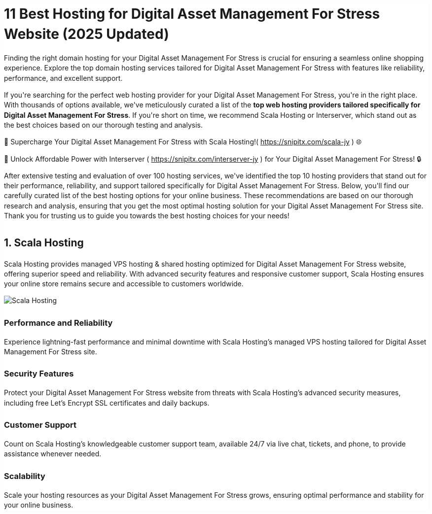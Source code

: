 # 11 Best Hosting for Digital Asset Management For Stress Website (2025 Updated)

Finding the right domain hosting for your Digital Asset Management For Stress is crucial for ensuring a seamless online shopping experience. Explore the top domain hosting services tailored for Digital Asset Management For Stress with features like reliability, performance, and excellent support.

If you're searching for the perfect web hosting provider for your Digital Asset Management For Stress, you're in the right place. With thousands of options available, we've meticulously curated a list of the **top web hosting providers tailored specifically for Digital Asset Management For Stress**. If you're short on time, we recommend Scala Hosting or Interserver, which stand out as the best choices based on our thorough testing and analysis.

🚀 Supercharge Your Digital Asset Management For Stress with Scala Hosting!( https://snipitx.com/scala-jy ) 🌐 

💸 Unlock Affordable Power with Interserver ( https://snipitx.com/interserver-jy ) for Your Digital Asset Management For Stress! 🔒

After extensive testing and evaluation of over 100 hosting services, we've identified the top 10 hosting providers that stand out for their performance, reliability, and support tailored specifically for Digital Asset Management For Stress. Below, you'll find our carefully curated list of the best hosting options for your online business. These recommendations are based on our thorough research and analysis, ensuring that you get the most optimal hosting solution for your Digital Asset Management For Stress site. Thank you for trusting us to guide you towards the best hosting choices for your needs!

## 1. Scala Hosting

Scala Hosting provides managed VPS hosting & shared hosting optimized for Digital Asset Management For Stress website, offering superior speed and reliability. With advanced security features and responsive customer support, Scala Hosting ensures your online store remains secure and accessible to customers worldwide.

![Scala Hosting](https://i.imgur.com/uJ5JIK3.png "Scala Web Hosting")

### Performance and Reliability
Experience lightning-fast performance and minimal downtime with Scala Hosting’s managed VPS hosting tailored for Digital Asset Management For Stress site.

### Security Features
Protect your Digital Asset Management For Stress website from threats with Scala Hosting’s advanced security measures, including free Let’s Encrypt SSL certificates and daily backups.

### Customer Support
Count on Scala Hosting’s knowledgeable customer support team, available 24/7 via live chat, tickets, and phone, to provide assistance whenever needed.

### Scalability
Scale your hosting resources as your Digital Asset Management For Stress grows, ensuring optimal performance and stability for your online business.
